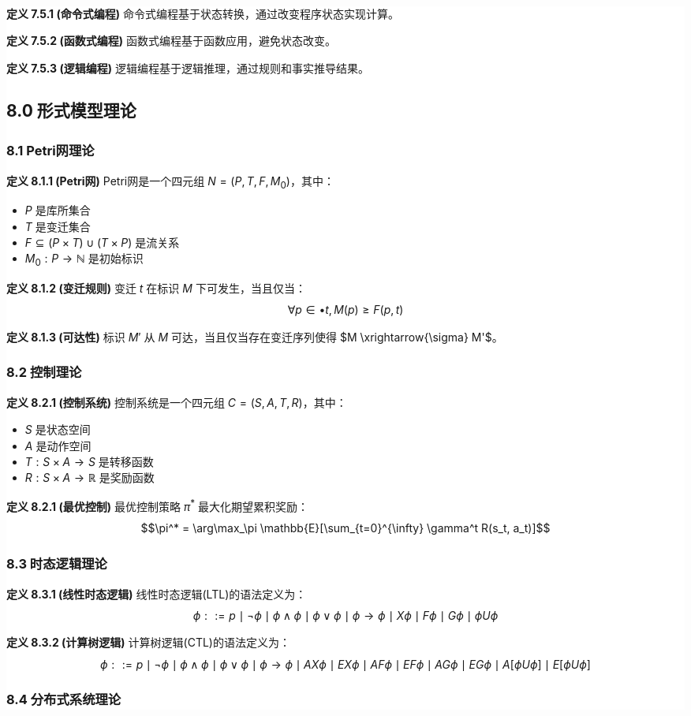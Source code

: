 **定义 7.5.1 (命令式编程)**
命令式编程基于状态转换，通过改变程序状态实现计算。

**定义 7.5.2 (函数式编程)**
函数式编程基于函数应用，避免状态改变。

**定义 7.5.3 (逻辑编程)**
逻辑编程基于逻辑推理，通过规则和事实推导结果。

## 8.0 形式模型理论

### 8.1 Petri网理论

**定义 8.1.1 (Petri网)**
Petri网是一个四元组 $N = (P, T, F, M_0)$，其中：

- $P$ 是库所集合
- $T$ 是变迁集合
- $F \subseteq (P \times T) \cup (T \times P)$ 是流关系
- $M_0: P \to \mathbb{N}$ 是初始标识

**定义 8.1.2 (变迁规则)**
变迁 $t$ 在标识 $M$ 下可发生，当且仅当：
$$\forall p \in \bullet t, M(p) \geq F(p, t)$$

**定义 8.1.3 (可达性)**
标识 $M'$ 从 $M$ 可达，当且仅当存在变迁序列使得 $M \xrightarrow{\sigma} M'$。

### 8.2 控制理论

**定义 8.2.1 (控制系统)**
控制系统是一个四元组 $C = (S, A, T, R)$，其中：

- $S$ 是状态空间
- $A$ 是动作空间
- $T: S \times A \to S$ 是转移函数
- $R: S \times A \to \mathbb{R}$ 是奖励函数

**定义 8.2.1 (最优控制)**
最优控制策略 $\pi^*$ 最大化期望累积奖励：
$$\pi^* = \arg\max_\pi \mathbb{E}[\sum_{t=0}^{\infty} \gamma^t R(s_t, a_t)]$$

### 8.3 时态逻辑理论

**定义 8.3.1 (线性时态逻辑)**
线性时态逻辑(LTL)的语法定义为：
$$\phi ::= p \mid \neg \phi \mid \phi \land \phi \mid \phi \lor \phi \mid \phi \to \phi \mid X\phi \mid F\phi \mid G\phi \mid \phi U\phi$$

**定义 8.3.2 (计算树逻辑)**
计算树逻辑(CTL)的语法定义为：
$$\phi ::= p \mid \neg \phi \mid \phi \land \phi \mid \phi \lor \phi \mid \phi \to \phi \mid AX\phi \mid EX\phi \mid AF\phi \mid EF\phi \mid AG\phi \mid EG\phi \mid A[\phi U\phi] \mid E[\phi U\phi]$$

### 8.4 分布式系统理论
